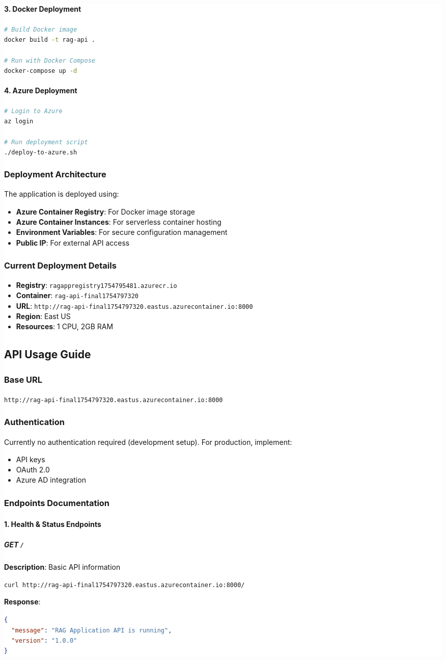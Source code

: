 #### 3. Docker Deployment
```bash
# Build Docker image
docker build -t rag-api .

# Run with Docker Compose
docker-compose up -d
```

#### 4. Azure Deployment
```bash
# Login to Azure
az login

# Run deployment script
./deploy-to-azure.sh
```

### Deployment Architecture

The application is deployed using:
- **Azure Container Registry**: For Docker image storage
- **Azure Container Instances**: For serverless container hosting
- **Environment Variables**: For secure configuration management
- **Public IP**: For external API access

### Current Deployment Details
- **Registry**: `ragappregistry1754795481.azurecr.io`
- **Container**: `rag-api-final1754797320`
- **URL**: `http://rag-api-final1754797320.eastus.azurecontainer.io:8000`
- **Region**: East US
- **Resources**: 1 CPU, 2GB RAM

## API Usage Guide

### Base URL
```
http://rag-api-final1754797320.eastus.azurecontainer.io:8000
```

### Authentication
Currently no authentication required (development setup). For production, implement:
- API keys
- OAuth 2.0
- Azure AD integration

### Endpoints Documentation

#### 1. Health & Status Endpoints

##### GET `/`
**Description**: Basic API information
```bash
curl http://rag-api-final1754797320.eastus.azurecontainer.io:8000/
```
**Response**:
```json
{
  "message": "RAG Application API is running",
  "version": "1.0.0"
}
```
